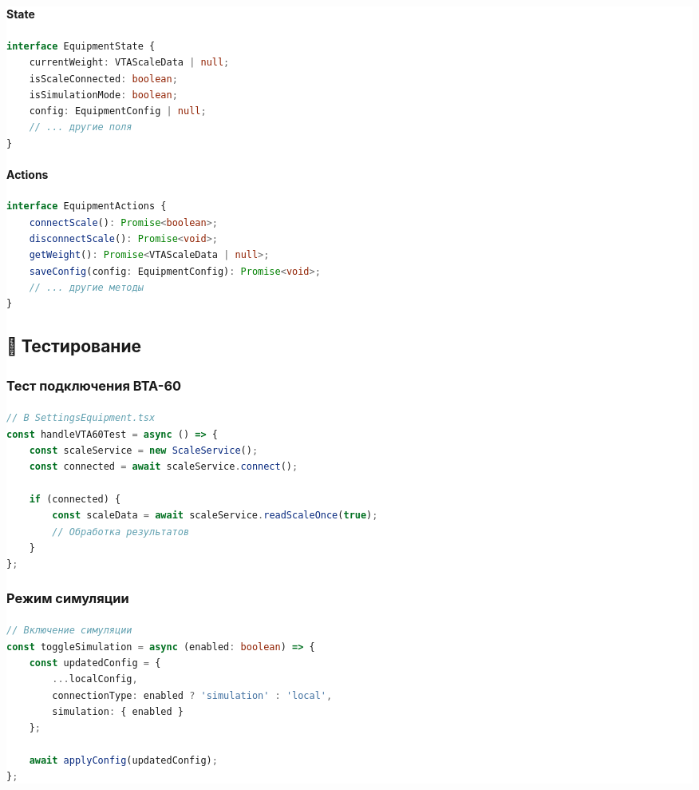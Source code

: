 #### State
```typescript
interface EquipmentState {
    currentWeight: VTAScaleData | null;
    isScaleConnected: boolean;
    isSimulationMode: boolean;
    config: EquipmentConfig | null;
    // ... другие поля
}
```

#### Actions  
```typescript
interface EquipmentActions {
    connectScale(): Promise<boolean>;
    disconnectScale(): Promise<void>;
    getWeight(): Promise<VTAScaleData | null>;
    saveConfig(config: EquipmentConfig): Promise<void>;
    // ... другие методы
}
```

## 🧪 Тестирование

### Тест подключения ВТА-60
```typescript
// В SettingsEquipment.tsx
const handleVTA60Test = async () => {
    const scaleService = new ScaleService();
    const connected = await scaleService.connect();
    
    if (connected) {
        const scaleData = await scaleService.readScaleOnce(true);
        // Обработка результатов
    }
};
```

### Режим симуляции
```typescript
// Включение симуляции
const toggleSimulation = async (enabled: boolean) => {
    const updatedConfig = {
        ...localConfig,
        connectionType: enabled ? 'simulation' : 'local',
        simulation: { enabled }
    };
    
    await applyConfig(updatedConfig);
};
```
